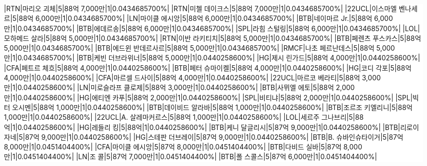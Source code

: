 |RTN|마리오 괴체|5|88억 7,000만|1|0.0434685700%|
|RTN|미첼 데이크스|5|88억 7,000만|1|0.0434685700%|
|22UCL|이스마엘 벤나세르|5|88억 6,000만|1|0.0434685700%|
|LN|마이클 에시앙|5|88억 6,000만|1|0.0434685700%|
|BTB|네이마르 Jr.|5|88억 6,000만|1|0.0434685700%|
|BTB|에데르송|5|88억 6,000만|1|0.0434685700%|
|SPL|라힘 스털링|5|88억 6,000만|1|0.0434685700%|
|LOL|모하메드 살라|5|88억 5,000만|1|0.0434685700%|
|RTN|이반 라키티치|5|88억 5,000만|1|0.0434685700%|
|BTB|페렌츠 푸스카스|5|88억 5,000만|1|0.0434685700%|
|BTB|에드윈 반데르사르|5|88억 5,000만|1|0.0434685700%|
|RMCF|나초 페르난데스|5|88억 5,000만|1|0.0434685700%|
|BTB|케빈 더브라위너|5|88억 5,000만|1|0.0440258600%|
|HG|제시 린가드|5|88억 4,000만|1|0.0440258600%|
|CFA|페트르 체흐|5|88억 4,000만|1|0.0440258600%|
|BTB|페터 슈마이켈|5|88억 4,000만|1|0.0440258600%|
|HG|코디 각포|5|88억 4,000만|1|0.0440258600%|
|CFA|마르셀 드사이|5|88억 4,000만|1|0.0440258600%|
|22UCL|마르코 베라티|5|88억 3,000만|1|0.0440258600%|
|LN|미로슬라프 클로제|5|88억 3,000만|1|0.0440258600%|
|BTB|사뮈엘 에토|5|88억 2,000만|1|0.0440258600%|
|HG|에티엔 카푸|5|88억 2,000만|1|0.0440258600%|
|SPL|비티냐|5|88억 2,000만|1|0.0440258600%|
|SPL|빅터 오시멘|5|88억 1,000만|1|0.0440258600%|
|BTB|데이비드 알라바|5|88억 1,000만|1|0.0440258600%|
|BTB|조르조 키엘리니|5|88억 1,000만|1|0.0440258600%|
|22UCL|A. 살레마커르스|5|88억 1,000만|1|0.0440258600%|
|LOL|세르주 그나브리|5|88억|1|0.0440258600%|
|HG|레들리 킹|5|88억|1|0.0440258600%|
|BTB|케니 달글리시|5|87억 9,000만|1|0.0440258600%|
|BTB|리로이 자네|5|87억 9,000만|1|0.0440258600%|
|HG|스테판 더브레이|5|87억 9,000만|1|0.0440258600%|
|BTB|B. 슈바인슈타이거|5|87억 8,000만|1|0.0451404400%|
|CFA|마이클 에시앙|5|87억 8,000만|1|0.0451404400%|
|BTB|다비드 실바|5|87억 8,000만|1|0.0451404400%|
|LN|조 콜|5|87억 7,000만|1|0.0451404400%|
|BTB|폴 스콜스|5|87억 6,000만|1|0.0451404400%|